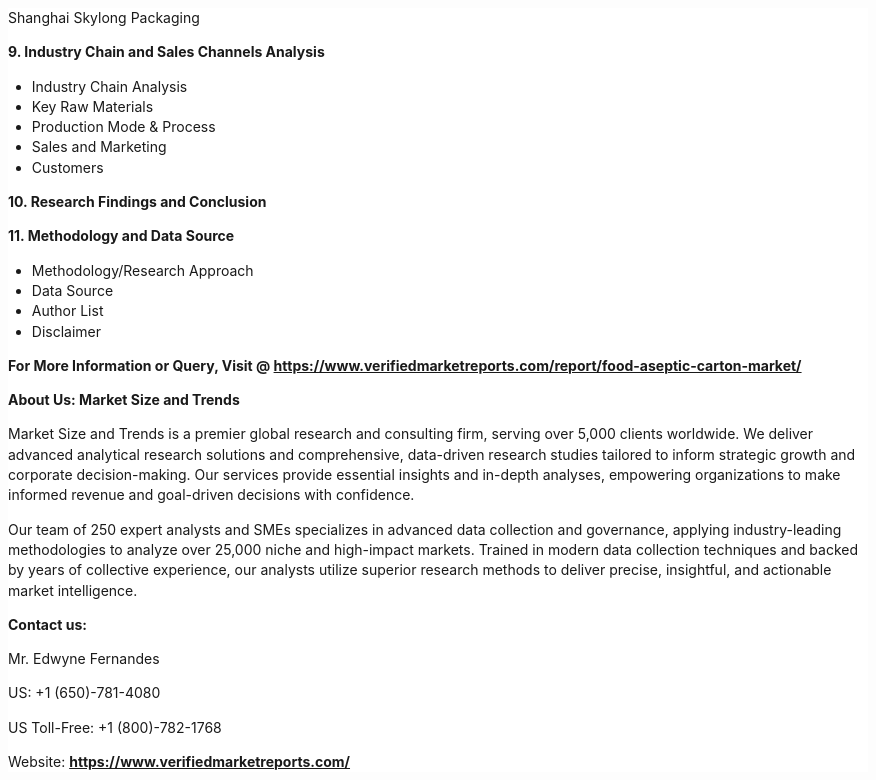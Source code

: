Shanghai Skylong Packaging</strong></p><p><strong>9. Industry Chain and Sales Channels Analysis</strong></p><ul><li>Industry Chain Analysis</li><li>Key Raw Materials</li><li>Production Mode &amp; Process</li><li>Sales and Marketing</li><li>Customers</li></ul><p><strong>10. Research Findings and Conclusion</strong></p><p><strong>11. Methodology and Data Source</strong></p><ul><li>Methodology/Research Approach</li><li>Data Source</li><li>Author List</li><li>Disclaimer</li></ul></p><p><strong>For More Information or Query, Visit @ <a href="https://www.verifiedmarketreports.com/report/food-aseptic-carton-market/">https://www.verifiedmarketreports.com/report/food-aseptic-carton-market/</a></strong></p><p><strong>About Us: Market Size and Trends</strong></p><p>Market Size and Trends is a premier global research and consulting firm, serving over 5,000 clients worldwide. We deliver advanced analytical research solutions and comprehensive, data-driven research studies tailored to inform strategic growth and corporate decision-making. Our services provide essential insights and in-depth analyses, empowering organizations to make informed revenue and goal-driven decisions with confidence.</p><p>Our team of 250 expert analysts and SMEs specializes in advanced data collection and governance, applying industry-leading methodologies to analyze over 25,000 niche and high-impact markets. Trained in modern data collection techniques and backed by years of collective experience, our analysts utilize superior research methods to deliver precise, insightful, and actionable market intelligence.</p><p><strong>Contact us:</strong></p><p>Mr. Edwyne Fernandes</p><p>US: +1 (650)-781-4080</p><p>US Toll-Free: +1 (800)-782-1768</p><p>Website: <strong><a href="https://www.verifiedmarketreports.com/">https://www.verifiedmarketreports.com/</a></strong></p>
